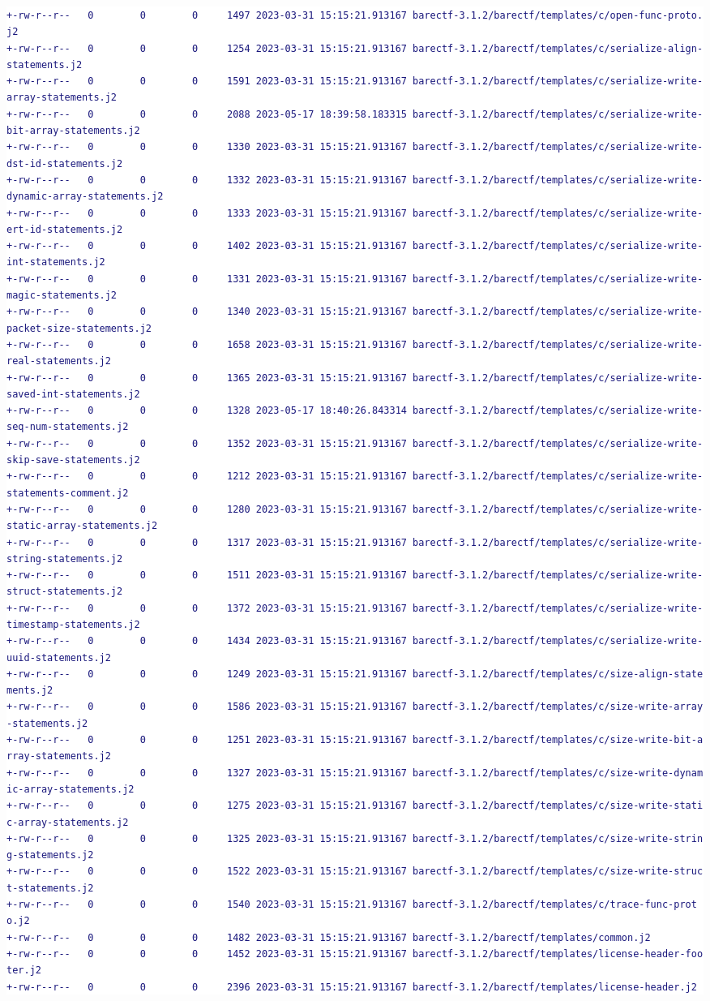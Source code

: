 ```diff
+-rw-r--r--   0        0        0     1497 2023-03-31 15:15:21.913167 barectf-3.1.2/barectf/templates/c/open-func-proto.j2
+-rw-r--r--   0        0        0     1254 2023-03-31 15:15:21.913167 barectf-3.1.2/barectf/templates/c/serialize-align-statements.j2
+-rw-r--r--   0        0        0     1591 2023-03-31 15:15:21.913167 barectf-3.1.2/barectf/templates/c/serialize-write-array-statements.j2
+-rw-r--r--   0        0        0     2088 2023-05-17 18:39:58.183315 barectf-3.1.2/barectf/templates/c/serialize-write-bit-array-statements.j2
+-rw-r--r--   0        0        0     1330 2023-03-31 15:15:21.913167 barectf-3.1.2/barectf/templates/c/serialize-write-dst-id-statements.j2
+-rw-r--r--   0        0        0     1332 2023-03-31 15:15:21.913167 barectf-3.1.2/barectf/templates/c/serialize-write-dynamic-array-statements.j2
+-rw-r--r--   0        0        0     1333 2023-03-31 15:15:21.913167 barectf-3.1.2/barectf/templates/c/serialize-write-ert-id-statements.j2
+-rw-r--r--   0        0        0     1402 2023-03-31 15:15:21.913167 barectf-3.1.2/barectf/templates/c/serialize-write-int-statements.j2
+-rw-r--r--   0        0        0     1331 2023-03-31 15:15:21.913167 barectf-3.1.2/barectf/templates/c/serialize-write-magic-statements.j2
+-rw-r--r--   0        0        0     1340 2023-03-31 15:15:21.913167 barectf-3.1.2/barectf/templates/c/serialize-write-packet-size-statements.j2
+-rw-r--r--   0        0        0     1658 2023-03-31 15:15:21.913167 barectf-3.1.2/barectf/templates/c/serialize-write-real-statements.j2
+-rw-r--r--   0        0        0     1365 2023-03-31 15:15:21.913167 barectf-3.1.2/barectf/templates/c/serialize-write-saved-int-statements.j2
+-rw-r--r--   0        0        0     1328 2023-05-17 18:40:26.843314 barectf-3.1.2/barectf/templates/c/serialize-write-seq-num-statements.j2
+-rw-r--r--   0        0        0     1352 2023-03-31 15:15:21.913167 barectf-3.1.2/barectf/templates/c/serialize-write-skip-save-statements.j2
+-rw-r--r--   0        0        0     1212 2023-03-31 15:15:21.913167 barectf-3.1.2/barectf/templates/c/serialize-write-statements-comment.j2
+-rw-r--r--   0        0        0     1280 2023-03-31 15:15:21.913167 barectf-3.1.2/barectf/templates/c/serialize-write-static-array-statements.j2
+-rw-r--r--   0        0        0     1317 2023-03-31 15:15:21.913167 barectf-3.1.2/barectf/templates/c/serialize-write-string-statements.j2
+-rw-r--r--   0        0        0     1511 2023-03-31 15:15:21.913167 barectf-3.1.2/barectf/templates/c/serialize-write-struct-statements.j2
+-rw-r--r--   0        0        0     1372 2023-03-31 15:15:21.913167 barectf-3.1.2/barectf/templates/c/serialize-write-timestamp-statements.j2
+-rw-r--r--   0        0        0     1434 2023-03-31 15:15:21.913167 barectf-3.1.2/barectf/templates/c/serialize-write-uuid-statements.j2
+-rw-r--r--   0        0        0     1249 2023-03-31 15:15:21.913167 barectf-3.1.2/barectf/templates/c/size-align-statements.j2
+-rw-r--r--   0        0        0     1586 2023-03-31 15:15:21.913167 barectf-3.1.2/barectf/templates/c/size-write-array-statements.j2
+-rw-r--r--   0        0        0     1251 2023-03-31 15:15:21.913167 barectf-3.1.2/barectf/templates/c/size-write-bit-array-statements.j2
+-rw-r--r--   0        0        0     1327 2023-03-31 15:15:21.913167 barectf-3.1.2/barectf/templates/c/size-write-dynamic-array-statements.j2
+-rw-r--r--   0        0        0     1275 2023-03-31 15:15:21.913167 barectf-3.1.2/barectf/templates/c/size-write-static-array-statements.j2
+-rw-r--r--   0        0        0     1325 2023-03-31 15:15:21.913167 barectf-3.1.2/barectf/templates/c/size-write-string-statements.j2
+-rw-r--r--   0        0        0     1522 2023-03-31 15:15:21.913167 barectf-3.1.2/barectf/templates/c/size-write-struct-statements.j2
+-rw-r--r--   0        0        0     1540 2023-03-31 15:15:21.913167 barectf-3.1.2/barectf/templates/c/trace-func-proto.j2
+-rw-r--r--   0        0        0     1482 2023-03-31 15:15:21.913167 barectf-3.1.2/barectf/templates/common.j2
+-rw-r--r--   0        0        0     1452 2023-03-31 15:15:21.913167 barectf-3.1.2/barectf/templates/license-header-footer.j2
+-rw-r--r--   0        0        0     2396 2023-03-31 15:15:21.913167 barectf-3.1.2/barectf/templates/license-header.j2
```